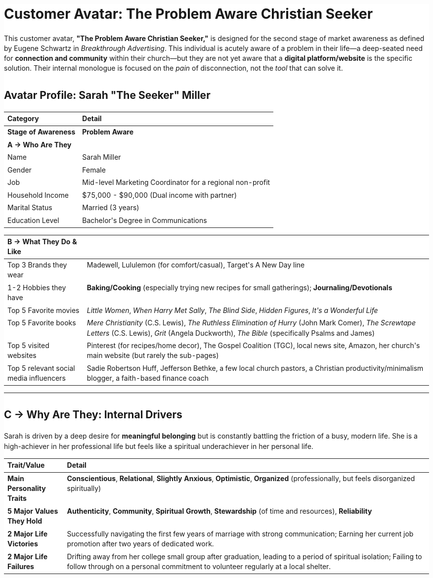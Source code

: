 # Customer Avatar: The Problem Aware Christian Seeker

This customer avatar, **"The Problem Aware Christian Seeker,"** is designed for the second stage of market awareness as defined by Eugene Schwartz in *Breakthrough Advertising*. This individual is acutely aware of a problem in their life—a deep-seated need for **connection and community** within their church—but they are not yet aware that a **digital platform/website** is the specific solution. Their internal monologue is focused on the *pain* of disconnection, not the *tool* that can solve it.

## Avatar Profile: Sarah "The Seeker" Miller

| Category | Detail |
| :--- | :--- |
| **Stage of Awareness** | **Problem Aware** |
| **A → Who Are They** | |
| Name | Sarah Miller |
| Gender | Female |
| Job | Mid-level Marketing Coordinator for a regional non-profit |
| Household Income | $75,000 - $90,000 (Dual income with partner) |
| Marital Status | Married (3 years) |
| Education Level | Bachelor's Degree in Communications |

| **B → What They Do & Like** | |
| :--- | :--- |
| Top 3 Brands they wear | Madewell, Lululemon (for comfort/casual), Target's A New Day line |
| 1-2 Hobbies they have | **Baking/Cooking** (especially trying new recipes for small gatherings); **Journaling/Devotionals** |
| Top 5 Favorite movies | *Little Women*, *When Harry Met Sally*, *The Blind Side*, *Hidden Figures*, *It's a Wonderful Life* |
| Top 5 Favorite books | *Mere Christianity* (C.S. Lewis), *The Ruthless Elimination of Hurry* (John Mark Comer), *The Screwtape Letters* (C.S. Lewis), *Grit* (Angela Duckworth), *The Bible* (specifically Psalms and James) |
| Top 5 visited websites | Pinterest (for recipes/home decor), The Gospel Coalition (TGC), local news site, Amazon, her church's main website (but rarely the sub-pages) |
| Top 5 relevant social media influencers | Sadie Robertson Huff, Jefferson Bethke, a few local church pastors, a Christian productivity/minimalism blogger, a faith-based finance coach |

***

## C → Why Are They: Internal Drivers

Sarah is driven by a deep desire for **meaningful belonging** but is constantly battling the friction of a busy, modern life. She is a high-achiever in her professional life but feels like a spiritual underachiever in her personal life.

| Trait/Value | Detail |
| :--- | :--- |
| **Main Personality Traits** | **Conscientious**, **Relational**, **Slightly Anxious**, **Optimistic**, **Organized** (professionally, but feels disorganized spiritually) |
| **5 Major Values They Hold** | **Authenticity**, **Community**, **Spiritual Growth**, **Stewardship** (of time and resources), **Reliability** |
| **2 Major Life Victories** | Successfully navigating the first few years of marriage with strong communication; Earning her current job promotion after two years of dedicated work. |
| **2 Major Life Failures** | Drifting away from her college small group after graduation, leading to a period of spiritual isolation; Failing to follow through on a personal commitment to volunteer regularly at a local shelter. |
